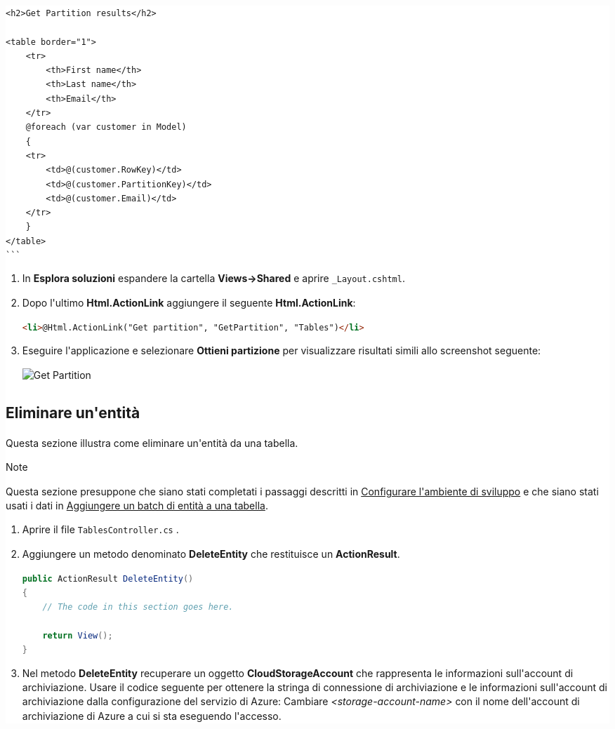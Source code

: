     <h2>Get Partition results</h2>
    
    <table border="1">
        <tr>
            <th>First name</th>
            <th>Last name</th>
            <th>Email</th>
        </tr>
        @foreach (var customer in Model)
        {
        <tr>
            <td>@(customer.RowKey)</td>
            <td>@(customer.PartitionKey)</td>
            <td>@(customer.Email)</td>
        </tr>
        }
    </table>
    ```

1. In **Esplora soluzioni** espandere la cartella **Views->Shared** e aprire `_Layout.cshtml`.

1. Dopo l'ultimo **Html.ActionLink** aggiungere il seguente **Html.ActionLink**:

    ```html
    <li>@Html.ActionLink("Get partition", "GetPartition", "Tables")</li>
    ```

1. Eseguire l'applicazione e selezionare **Ottieni partizione** per visualizzare risultati simili allo screenshot seguente:
  
    ![Get Partition](./media/vs-storage-aspnet-getting-started-tables/get-partition-results.png)

## <a name="delete-an-entity"></a>Eliminare un'entità

Questa sezione illustra come eliminare un'entità da una tabella.

> [!NOTE]
> 
> Questa sezione presuppone che siano stati completati i passaggi descritti in [Configurare l'ambiente di sviluppo](#set-up-the-development-environment) e che siano stati usati i dati in [Aggiungere un batch di entità a una tabella](#add-a-batch-of-entities-to-a-table). 

1. Aprire il file `TablesController.cs` .

1. Aggiungere un metodo denominato **DeleteEntity** che restituisce un **ActionResult**.

    ```csharp
    public ActionResult DeleteEntity()
    {
        // The code in this section goes here.

        return View();
    }
    ```

1. Nel metodo **DeleteEntity** recuperare un oggetto **CloudStorageAccount** che rappresenta le informazioni sull'account di archiviazione. Usare il codice seguente per ottenere la stringa di connessione di archiviazione e le informazioni sull'account di archiviazione dalla configurazione del servizio di Azure: Cambiare *&lt;storage-account-name>* con il nome dell'account di archiviazione di Azure a cui si sta eseguendo l'accesso.
   